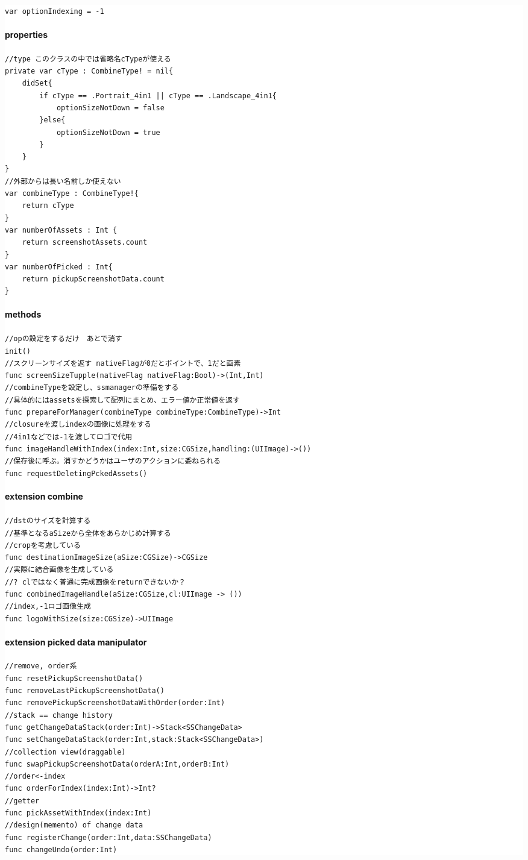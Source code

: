     var optionIndexing = -1
#### properties
	//type このクラスの中では省略名cTypeが使える
    private var cType : CombineType! = nil{
        didSet{
            if cType == .Portrait_4in1 || cType == .Landscape_4in1{
                optionSizeNotDown = false
            }else{
                optionSizeNotDown = true
            }
        }
    }
	//外部からは長い名前しか使えない
    var combineType : CombineType!{
        return cType
    }
    var numberOfAssets : Int {
        return screenshotAssets.count
    }
    var numberOfPicked : Int{
        return pickupScreenshotData.count
    }
#### methods
	//opの設定をするだけ　あとで消す
	init()
	//スクリーンサイズを返す nativeFlagが0だとポイントで、1だと画素
	func screenSizeTupple(nativeFlag nativeFlag:Bool)->(Int,Int)
	//combineTypeを設定し、ssmanagerの準備をする
	//具体的にはassetsを探索して配列にまとめ、エラー値か正常値を返す
	func prepareForManager(combineType combineType:CombineType)->Int
	//closureを渡しindexの画像に処理をする
	//4in1などでは-1を渡してロゴで代用
	func imageHandleWithIndex(index:Int,size:CGSize,handling:(UIImage)->())
	//保存後に呼ぶ。消すかどうかはユーザのアクションに委ねられる
	func requestDeletingPckedAssets()
#### extension combine
	//dstのサイズを計算する
	//基準となるaSizeから全体をあらかじめ計算する
	//cropを考慮している
	func destinationImageSize(aSize:CGSize)->CGSize
	//実際に結合画像を生成している 
	//? clではなく普通に完成画像をreturnできないか？
	func combinedImageHandle(aSize:CGSize,cl:UIImage -> ())
    //index,-1ロゴ画像生成
	func logoWithSize(size:CGSize)->UIImage
#### extension picked data manipulator
	//remove, order系
	func resetPickupScreenshotData()
	func removeLastPickupScreenshotData()
	func removePickupScreenshotDataWithOrder(order:Int)
	//stack == change history
	func getChangeDataStack(order:Int)->Stack<SSChangeData>
	func setChangeDataStack(order:Int,stack:Stack<SSChangeData>)
	//collection view(draggable)
	func swapPickupScreenshotData(orderA:Int,orderB:Int)
	//order<-index
	func orderForIndex(index:Int)->Int?
	//getter
	func pickAssetWithIndex(index:Int)
	//design(memento) of change data
	func registerChange(order:Int,data:SSChangeData)
	func changeUndo(order:Int)